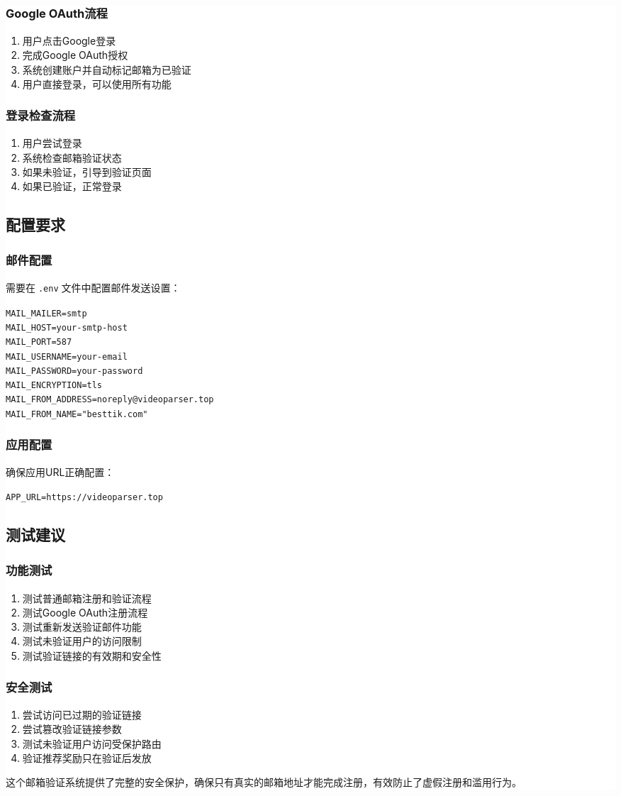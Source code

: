 ### Google OAuth流程
1. 用户点击Google登录
2. 完成Google OAuth授权
3. 系统创建账户并自动标记邮箱为已验证
4. 用户直接登录，可以使用所有功能

### 登录检查流程
1. 用户尝试登录
2. 系统检查邮箱验证状态
3. 如果未验证，引导到验证页面
4. 如果已验证，正常登录

## 配置要求

### 邮件配置
需要在 `.env` 文件中配置邮件发送设置：
```
MAIL_MAILER=smtp
MAIL_HOST=your-smtp-host
MAIL_PORT=587
MAIL_USERNAME=your-email
MAIL_PASSWORD=your-password
MAIL_ENCRYPTION=tls
MAIL_FROM_ADDRESS=noreply@videoparser.top
MAIL_FROM_NAME="besttik.com"
```

### 应用配置
确保应用URL正确配置：
```
APP_URL=https://videoparser.top
```

## 测试建议

### 功能测试
1. 测试普通邮箱注册和验证流程
2. 测试Google OAuth注册流程
3. 测试重新发送验证邮件功能
4. 测试未验证用户的访问限制
5. 测试验证链接的有效期和安全性

### 安全测试
1. 尝试访问已过期的验证链接
2. 尝试篡改验证链接参数
3. 测试未验证用户访问受保护路由
4. 验证推荐奖励只在验证后发放

这个邮箱验证系统提供了完整的安全保护，确保只有真实的邮箱地址才能完成注册，有效防止了虚假注册和滥用行为。
